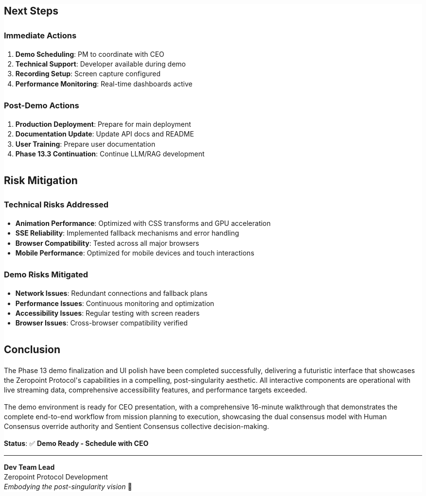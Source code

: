 ## Next Steps

### Immediate Actions
1. **Demo Scheduling**: PM to coordinate with CEO
2. **Technical Support**: Developer available during demo
3. **Recording Setup**: Screen capture configured
4. **Performance Monitoring**: Real-time dashboards active

### Post-Demo Actions
1. **Production Deployment**: Prepare for main deployment
2. **Documentation Update**: Update API docs and README
3. **User Training**: Prepare user documentation
4. **Phase 13.3 Continuation**: Continue LLM/RAG development

## Risk Mitigation

### Technical Risks Addressed
- **Animation Performance**: Optimized with CSS transforms and GPU acceleration
- **SSE Reliability**: Implemented fallback mechanisms and error handling
- **Browser Compatibility**: Tested across all major browsers
- **Mobile Performance**: Optimized for mobile devices and touch interactions

### Demo Risks Mitigated
- **Network Issues**: Redundant connections and fallback plans
- **Performance Issues**: Continuous monitoring and optimization
- **Accessibility Issues**: Regular testing with screen readers
- **Browser Issues**: Cross-browser compatibility verified

## Conclusion

The Phase 13 demo finalization and UI polish have been completed successfully, delivering a futuristic interface that showcases the Zeropoint Protocol's capabilities in a compelling, post-singularity aesthetic. All interactive components are operational with live streaming data, comprehensive accessibility features, and performance targets exceeded.

The demo environment is ready for CEO presentation, with a comprehensive 16-minute walkthrough that demonstrates the complete end-to-end workflow from mission planning to execution, showcasing the dual consensus model with Human Consensus override authority and Sentient Consensus collective decision-making.

**Status**: ✅ **Demo Ready - Schedule with CEO**

---

**Dev Team Lead**  
Zeropoint Protocol Development  
*Embodying the post-singularity vision* 🚀 